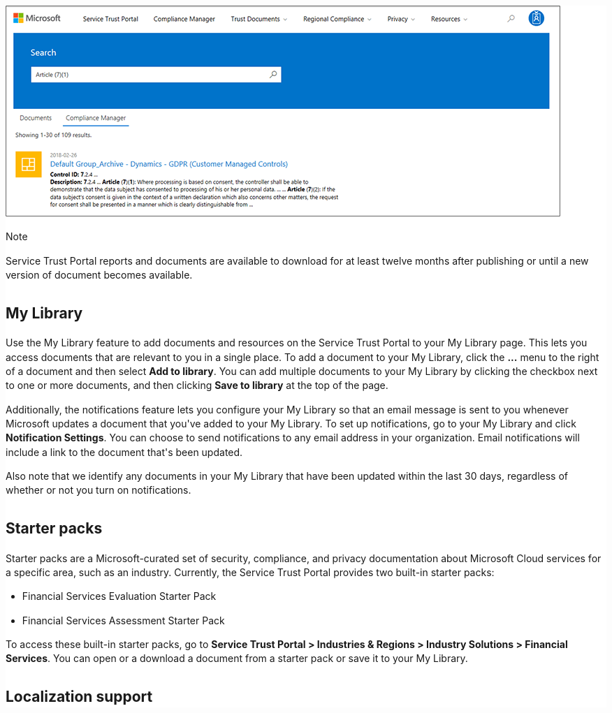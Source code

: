 ![Service Trust Portal - Search on Compliance Manager Controls](media/bafb811a-68ce-40b5-ad16-058498fe5439.png)
  
> [!NOTE]
> Service Trust Portal reports and documents are available to download for at least twelve months after publishing or until a new version of document becomes available. 
  
## My Library

Use the My Library feature to add documents and resources on the Service Trust Portal to your My Library page. This lets you access documents that are relevant to you in a single place.  To add a document to your My Library, click the **...** menu to the right of a document and then select **Add to library**. You can add multiple documents to your My Library by clicking the checkbox next to one or more documents, and then clicking **Save to library** at the top of the page.

Additionally, the notifications feature lets you configure your My Library so that an email message is sent to you whenever Microsoft updates a document that you've added to your My Library. To set up notifications, go to your My Library and click **Notification Settings**. You can choose to send notifications to any email address in your organization. Email notifications will include a link to the document that's been updated.

Also note that we identify any documents in your My Library that have been updated within the last 30 days, regardless of whether or not you turn on notifications. 

## Starter packs

Starter packs are a Microsoft-curated set of security, compliance, and privacy documentation about Microsoft Cloud services for a specific area, such as an industry. Currently, the Service Trust Portal provides two built-in starter packs:

- Financial Services Evaluation Starter Pack

- Financial Services Assessment Starter Pack

To access these built-in starter packs, go to **Service Trust Portal > Industries & Regions > Industry Solutions > Financial Services**. You can open or a download a document from a starter pack or save it to your My Library.

## Localization support
